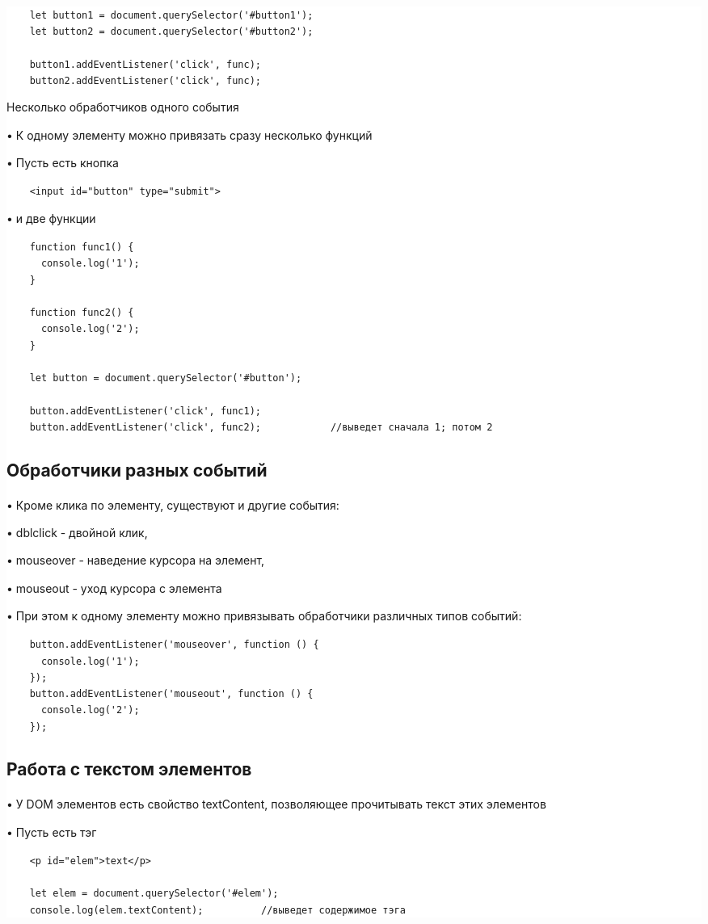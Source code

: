         let button1 = document.querySelector('#button1');
        let button2 = document.querySelector('#button2');

        button1.addEventListener('click', func);
        button2.addEventListener('click', func);

Несколько обработчиков одного события

• К одному элементу можно привязать сразу несколько функций

• Пусть есть кнопка

        <input id="button" type="submit">

• и две функции

        function func1() {
          console.log('1');
        }

        function func2() {
          console.log('2');
        }

        let button = document.querySelector('#button');

        button.addEventListener('click', func1);
        button.addEventListener('click', func2);			//выведет сначала 1; потом 2

## Обработчики разных событий

• Кроме клика по элементу, существуют и другие события:

• dblclick - двойной клик,

• mouseover - наведение курсора на элемент,

• mouseout - уход курсора с элемента

• При этом к одному элементу можно привязывать обработчики различных типов событий:

        button.addEventListener('mouseover', function () {
          console.log('1');
        });
        button.addEventListener('mouseout', function () {
          console.log('2');
        });

## Работа с текстом элементов

• У DOM элементов есть свойство textContent, позволяющее прочитывать текст этих элементов

• Пусть есть тэг

        <p id="elem">text</p>

        let elem = document.querySelector('#elem');
        console.log(elem.textContent);			//выведет содержимое тэга
